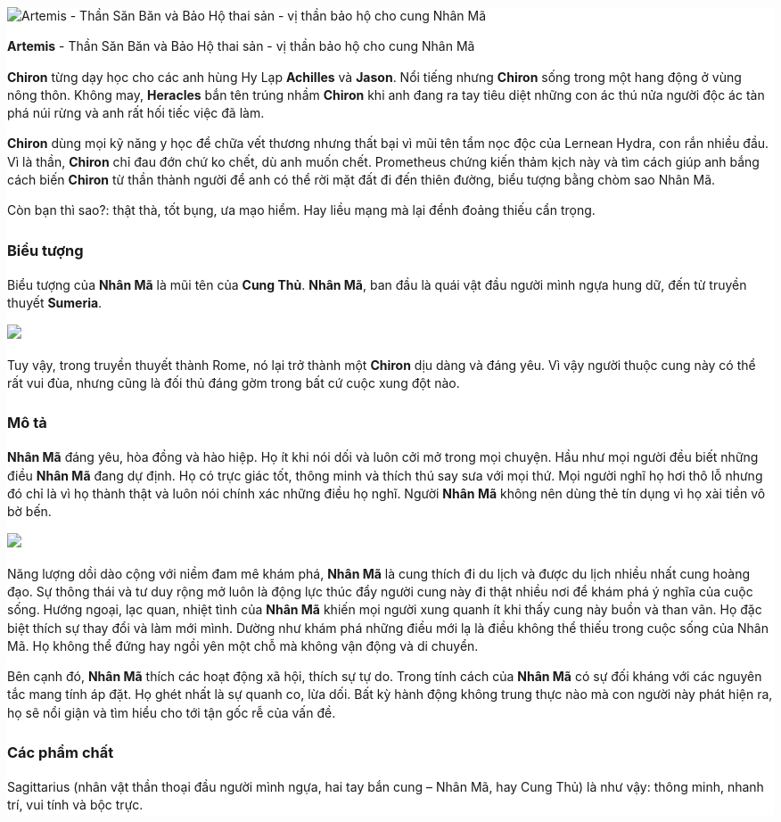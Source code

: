 ![Artemis - Thần Săn Băn và Bảo Hộ thai sản - vị thần bảo hộ cho cung Nhân Mã](http://1.bp.blogspot.com/-lGfPKYLxMAc/UMDFa--_MAI/AAAAAAAAAzg/3SLK4w6EvTA/s1600/thanSanban-saoNhanMa.png)

**Artemis** - Thần Săn Băn và Bảo Hộ thai sản - vị thần bảo hộ cho cung Nhân Mã

**Chiron** từng dạy học cho các anh hùng Hy Lạp **Achilles** và **Jason**. Nổi tiếng nhưng **Chiron** sống trong một hang động ở vùng nông thôn. Không may, **Heracles** bắn tên trúng nhầm **Chiron** khi anh đang ra tay tiêu diệt những con ác thú nửa người độc ác tàn phá núi rừng và anh rất hối tiếc việc đã làm.

 **Chiron** dùng mọi kỹ năng y học để chữa vết thương nhưng thất bại vì mũi tên tẩm nọc độc của Lernean Hydra, con rắn nhiều đầu. Vì là thần, **Chiron** chỉ đau đớn chứ ko chết, dù anh muốn chết. Prometheus chứng kiến thảm kịch này và tìm cách giúp anh bắng cách biến **Chiron** từ thần thành người để anh có thể rời mặt đất đi đến thiên đường, biểu tượng bằng chòm sao Nhân Mã.

Còn bạn thì sao?: thật thà, tốt bụng, ưa mạo hiểm. Hay liều mạng mà lại đểnh đoảng thiếu cẩn trọng.

### Biểu tượng

Biểu tượng của  **Nhân Mã** là mũi tên của **Cung Thủ**. **Nhân Mã**, ban đầu là quái vật đầu người mình ngựa hung dữ, đến từ truyền thuyết **Sumeria**.

![](http://1.bp.blogspot.com/-7-XoMSbW7iI/UMFx1HXry7I/AAAAAAAAA-U/jMlnEOZEP7E/s1600/nhan+ma+1.jpg)

Tuy vậy, trong truyền thuyết thành Rome, nó lại trở thành một **Chiron** dịu dàng và đáng yêu. Vì vậy người thuộc cung này có thể rất vui đùa, nhưng cũng là đối thủ đáng gờm trong bất cứ cuộc xung đột nào.

### Mô tả

 **Nhân Mã** đáng yêu, hòa đồng và hào hiệp. Họ ít khi nói dối và luôn cởi mở trong mọi chuyện. Hầu như mọi người đều biết những điều  **Nhân Mã** đang dự định. Họ có trực giác tốt, thông minh và thích thú say sưa với mọi thứ. Mọi người nghĩ họ hơi thô lỗ nhưng đó chỉ là vì họ thành thật và luôn nói chính xác những điều họ nghĩ. Người  **Nhân Mã** không nên dùng thẻ tín dụng vì họ xài tiền vô bờ bến.

![](http://1.bp.blogspot.com/-B935_mTRHkA/UMFyN1n1WrI/AAAAAAAAA-c/ceUobctvQT0/s1600/nhan+ma+3.jpg)

Năng lượng dồi dào cộng với niềm đam mê khám phá,  **Nhân Mã** là cung thích đi du lịch và được du lịch nhiều nhất cung hoàng đạo. Sự thông thái và tư duy rộng mở luôn là động lực thúc đẩy người cung này đi thật nhiều nơi để khám phá ý nghĩa của cuộc sống. Hướng ngoại, lạc quan, nhiệt tình của  **Nhân Mã** khiến mọi người xung quanh ít khi thấy cung này buồn và than vãn. Họ đặc biệt thích sự thay đổi và làm mới mình. Dường như khám phá những điều mới lạ là điều không thể thiếu trong cuộc sống của Nhân Mã. Họ không thể đứng hay ngồi yên một chỗ mà không vận động và di chuyển.

Bên cạnh đó,  **Nhân Mã** thích các hoạt động xã hội, thích sự tự do. Trong tính cách của  **Nhân Mã** có sự đối kháng với các nguyên tắc mang tính áp đặt. Họ ghét nhất là sự quanh co, lừa dối. Bất kỳ hành động không trung thực nào mà con người này phát hiện ra, họ sẽ nổi giận và tìm hiểu cho tới tận gốc rễ của vấn đề.

### Các phẩm chất

Sagittarius (nhân vật thần thoại đầu người mình ngựa, hai tay bắn cung – Nhân Mã, hay Cung Thủ) là như vậy: thông minh, nhanh trí, vui tính và bộc trực.
